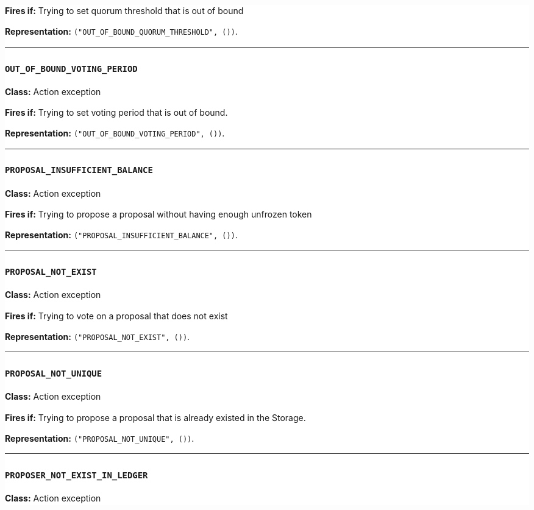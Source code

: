 **Fires if:** Trying to set quorum threshold that is out of bound

**Representation:** `("OUT_OF_BOUND_QUORUM_THRESHOLD", ())`.

<a name="errors-OUT_OF_BOUND_VOTING_PERIOD"></a>

---

### `OUT_OF_BOUND_VOTING_PERIOD`

**Class:** Action exception

**Fires if:** Trying to set voting period that is out of bound.

**Representation:** `("OUT_OF_BOUND_VOTING_PERIOD", ())`.

<a name="errors-PROPOSAL_INSUFFICIENT_BALANCE"></a>

---

### `PROPOSAL_INSUFFICIENT_BALANCE`

**Class:** Action exception

**Fires if:** Trying to propose a proposal without having enough unfrozen token

**Representation:** `("PROPOSAL_INSUFFICIENT_BALANCE", ())`.

<a name="errors-PROPOSAL_NOT_EXIST"></a>

---

### `PROPOSAL_NOT_EXIST`

**Class:** Action exception

**Fires if:** Trying to vote on a proposal that does not exist

**Representation:** `("PROPOSAL_NOT_EXIST", ())`.

<a name="errors-PROPOSAL_NOT_UNIQUE"></a>

---

### `PROPOSAL_NOT_UNIQUE`

**Class:** Action exception

**Fires if:** Trying to propose a proposal that is already existed in the Storage.

**Representation:** `("PROPOSAL_NOT_UNIQUE", ())`.

<a name="errors-PROPOSER_NOT_EXIST_IN_LEDGER"></a>

---

### `PROPOSER_NOT_EXIST_IN_LEDGER`

**Class:** Action exception
